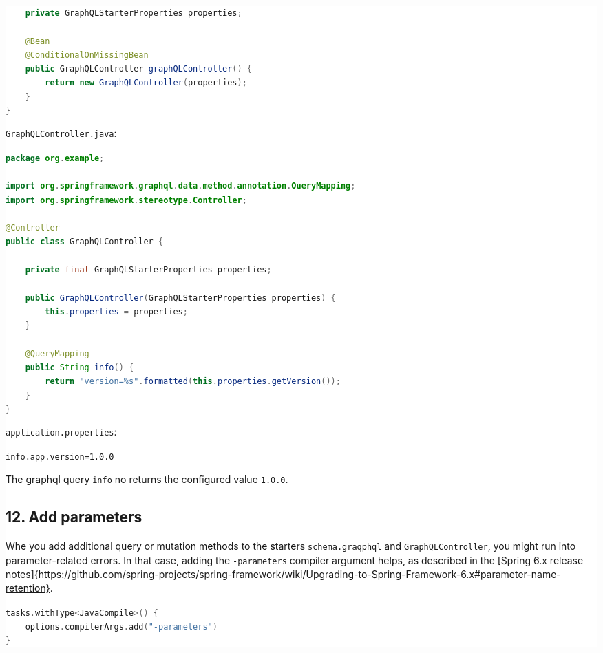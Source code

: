 ```java
    private GraphQLStarterProperties properties;

    @Bean
    @ConditionalOnMissingBean
    public GraphQLController graphQLController() {
        return new GraphQLController(properties);
    }
}
```

`GraphQLController.java`:
```java
package org.example;

import org.springframework.graphql.data.method.annotation.QueryMapping;
import org.springframework.stereotype.Controller;

@Controller
public class GraphQLController {

    private final GraphQLStarterProperties properties;

    public GraphQLController(GraphQLStarterProperties properties) {
        this.properties = properties;
    }

    @QueryMapping
    public String info() {
        return "version=%s".formatted(this.properties.getVersion());
    }
}
```

`application.properties`:
```properties
info.app.version=1.0.0
```

The graphql query `info` no returns the configured value `1.0.0`.

## 12. Add parameters

Whe you add additional query or mutation methods to the starters `schema.graqphql` and `GraphQLController`,
you might run into parameter-related errors. In that case, adding the `-parameters` compiler argument helps, 
as described in the [Spring 6.x release notes]{https://github.com/spring-projects/spring-framework/wiki/Upgrading-to-Spring-Framework-6.x#parameter-name-retention}.

``` kotlin
tasks.withType<JavaCompile>() {
    options.compilerArgs.add("-parameters")
}
```
